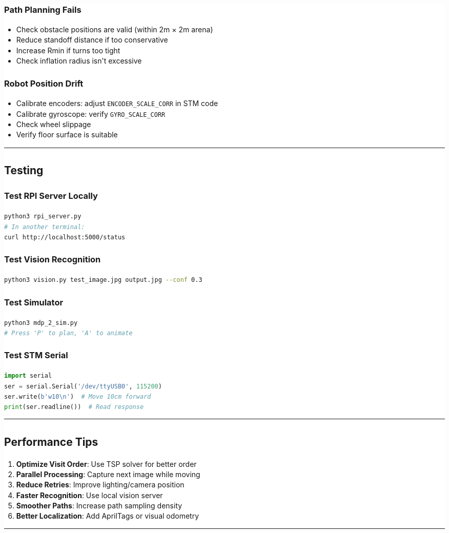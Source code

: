 ### Path Planning Fails
- Check obstacle positions are valid (within 2m × 2m arena)
- Reduce standoff distance if too conservative
- Increase Rmin if turns too tight
- Check inflation radius isn't excessive

### Robot Position Drift
- Calibrate encoders: adjust `ENCODER_SCALE_CORR` in STM code
- Calibrate gyroscope: verify `GYRO_SCALE_CORR`
- Check wheel slippage
- Verify floor surface is suitable

---

## Testing

### Test RPI Server Locally
```bash
python3 rpi_server.py
# In another terminal:
curl http://localhost:5000/status
```

### Test Vision Recognition
```bash
python3 vision.py test_image.jpg output.jpg --conf 0.3
```

### Test Simulator
```bash
python3 mdp_2_sim.py
# Press 'P' to plan, 'A' to animate
```

### Test STM Serial
```python
import serial
ser = serial.Serial('/dev/ttyUSB0', 115200)
ser.write(b'w10\n')  # Move 10cm forward
print(ser.readline())  # Read response
```

---

## Performance Tips

1. **Optimize Visit Order**: Use TSP solver for better order
2. **Parallel Processing**: Capture next image while moving
3. **Reduce Retries**: Improve lighting/camera position
4. **Faster Recognition**: Use local vision server
5. **Smoother Paths**: Increase path sampling density
6. **Better Localization**: Add AprilTags or visual odometry

---